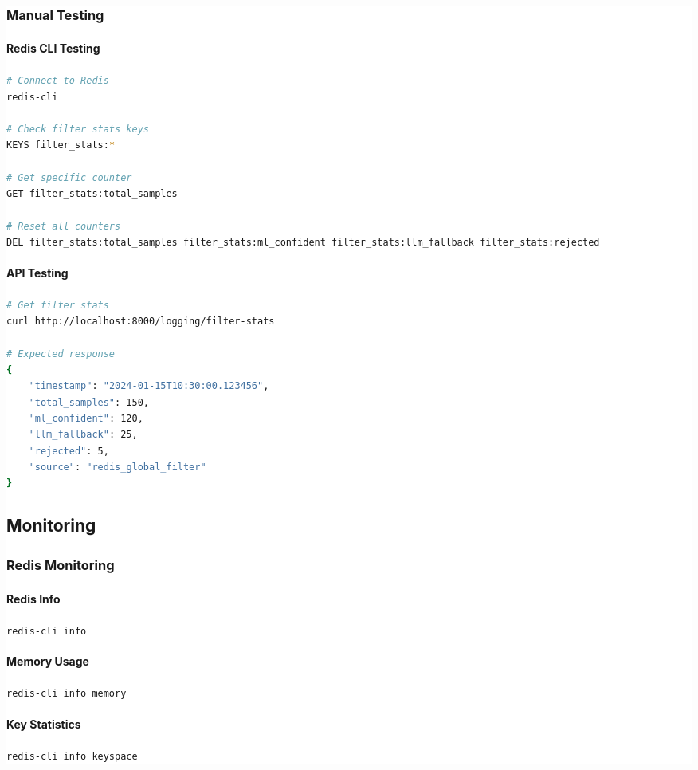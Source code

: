 ### Manual Testing

#### Redis CLI Testing

```bash
# Connect to Redis
redis-cli

# Check filter stats keys
KEYS filter_stats:*

# Get specific counter
GET filter_stats:total_samples

# Reset all counters
DEL filter_stats:total_samples filter_stats:ml_confident filter_stats:llm_fallback filter_stats:rejected
```

#### API Testing

```bash
# Get filter stats
curl http://localhost:8000/logging/filter-stats

# Expected response
{
    "timestamp": "2024-01-15T10:30:00.123456",
    "total_samples": 150,
    "ml_confident": 120,
    "llm_fallback": 25,
    "rejected": 5,
    "source": "redis_global_filter"
}
```

## Monitoring

### Redis Monitoring

#### Redis Info
```bash
redis-cli info
```

#### Memory Usage
```bash
redis-cli info memory
```

#### Key Statistics
```bash
redis-cli info keyspace
```

